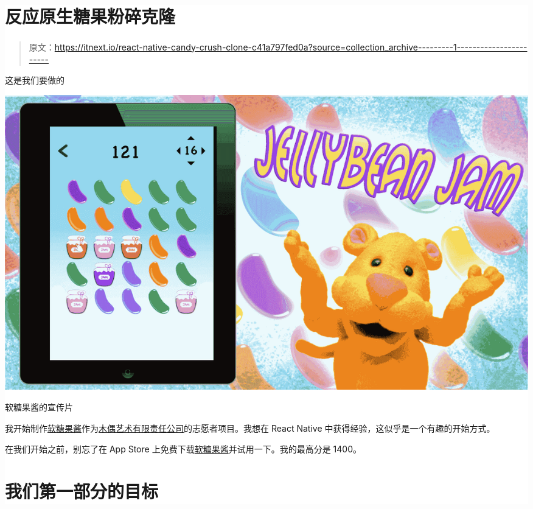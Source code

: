 # 反应原生糖果粉碎克隆

> 原文：<https://itnext.io/react-native-candy-crush-clone-c41a797fed0a?source=collection_archive---------1----------------------->

这是我们要做的

![](img/fe964af7c572e92304c5743569a3d2b8.png)

软糖果酱的宣传片

我开始制作[软糖果酱](https://itunes.apple.com/US/app/id1436558861?mt=8)作为[木偶艺术有限责任公司](http://www.puppetryarts.org/TuffyTiger/)的志愿者项目。我想在 React Native 中获得经验，这似乎是一个有趣的开始方式。

在我们开始之前，别忘了在 App Store 上免费下载[软糖果酱](https://itunes.apple.com/us/app/jellybean-jam/id1436558861?mt=8)并试用一下。我的最高分是 1400。

# 我们第一部分的目标
